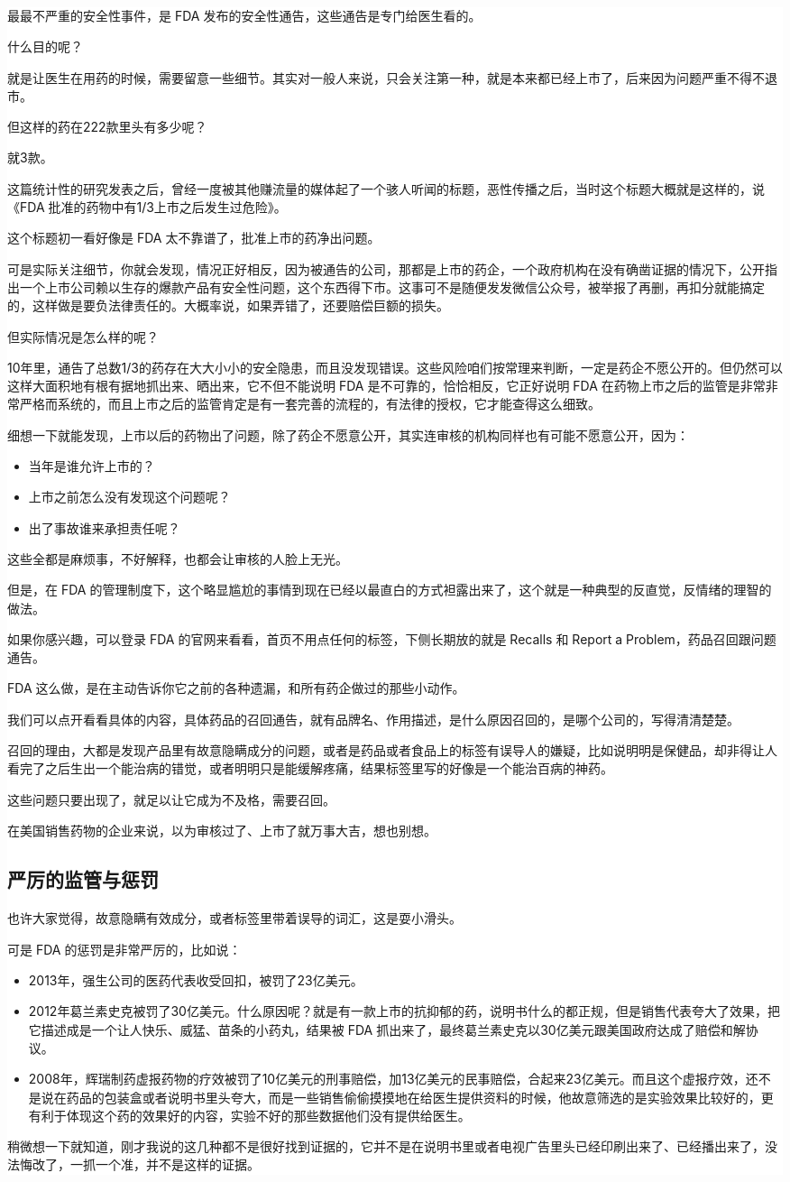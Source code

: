最最不严重的安全性事件，是 FDA 发布的安全性通告，这些通告是专门给医生看的。

什么目的呢？

就是让医生在用药的时候，需要留意一些细节。其实对一般人来说，只会关注第一种，就是本来都已经上市了，后来因为问题严重不得不退市。

但这样的药在222款里头有多少呢？

就3款。

这篇统计性的研究发表之后，曾经一度被其他赚流量的媒体起了一个骇人听闻的标题，恶性传播之后，当时这个标题大概就是这样的，说《FDA 批准的药物中有1/3上市之后发生过危险》。

这个标题初一看好像是 FDA 太不靠谱了，批准上市的药净出问题。

可是实际关注细节，你就会发现，情况正好相反，因为被通告的公司，那都是上市的药企，一个政府机构在没有确凿证据的情况下，公开指出一个上市公司赖以生存的爆款产品有安全性问题，这个东西得下市。这事可不是随便发发微信公众号，被举报了再删，再扣分就能搞定的，这样做是要负法律责任的。大概率说，如果弄错了，还要赔偿巨额的损失。

但实际情况是怎么样的呢？

10年里，通告了总数1/3的药存在大大小小的安全隐患，而且没发现错误。这些风险咱们按常理来判断，一定是药企不愿公开的。但仍然可以这样大面积地有根有据地抓出来、晒出来，它不但不能说明 FDA 是不可靠的，恰恰相反，它正好说明 FDA 在药物上市之后的监管是非常非常严格而系统的，而且上市之后的监管肯定是有一套完善的流程的，有法律的授权，它才能查得这么细致。

细想一下就能发现，上市以后的药物出了问题，除了药企不愿意公开，其实连审核的机构同样也有可能不愿意公开，因为：

* 当年是谁允许上市的？

* 上市之前怎么没有发现这个问题呢？

* 出了事故谁来承担责任呢？

这些全都是麻烦事，不好解释，也都会让审核的人脸上无光。

但是，在 FDA 的管理制度下，这个略显尴尬的事情到现在已经以最直白的方式袒露出来了，这个就是一种典型的反直觉，反情绪的理智的做法。

如果你感兴趣，可以登录 FDA 的官网来看看，首页不用点任何的标签，下侧长期放的就是 Recalls 和 Report a Problem，药品召回跟问题通告。

FDA 这么做，是在主动告诉你它之前的各种遗漏，和所有药企做过的那些小动作。

我们可以点开看看具体的内容，具体药品的召回通告，就有品牌名、作用描述，是什么原因召回的，是哪个公司的，写得清清楚楚。

召回的理由，大都是发现产品里有故意隐瞒成分的问题，或者是药品或者食品上的标签有误导人的嫌疑，比如说明明是保健品，却非得让人看完了之后生出一个能治病的错觉，或者明明只是能缓解疼痛，结果标签里写的好像是一个能治百病的神药。

这些问题只要出现了，就足以让它成为不及格，需要召回。

在美国销售药物的企业来说，以为审核过了、上市了就万事大吉，想也别想。

## 严厉的监管与惩罚

也许大家觉得，故意隐瞒有效成分，或者标签里带着误导的词汇，这是耍小滑头。

可是 FDA 的惩罚是非常严厉的，比如说：

* 2013年，强生公司的医药代表收受回扣，被罚了23亿美元。

* 2012年葛兰素史克被罚了30亿美元。什么原因呢？就是有一款上市的抗抑郁的药，说明书什么的都正规，但是销售代表夸大了效果，把它描述成是一个让人快乐、威猛、苗条的小药丸，结果被 FDA 抓出来了，最终葛兰素史克以30亿美元跟美国政府达成了赔偿和解协议。

* 2008年，辉瑞制药虚报药物的疗效被罚了10亿美元的刑事赔偿，加13亿美元的民事赔偿，合起来23亿美元。而且这个虚报疗效，还不是说在药品的包装盒或者说明书里头夸大，而是一些销售偷偷摸摸地在给医生提供资料的时候，他故意筛选的是实验效果比较好的，更有利于体现这个药的效果好的内容，实验不好的那些数据他们没有提供给医生。

稍微想一下就知道，刚才我说的这几种都不是很好找到证据的，它并不是在说明书里或者电视广告里头已经印刷出来了、已经播出来了，没法悔改了，一抓一个准，并不是这样的证据。
